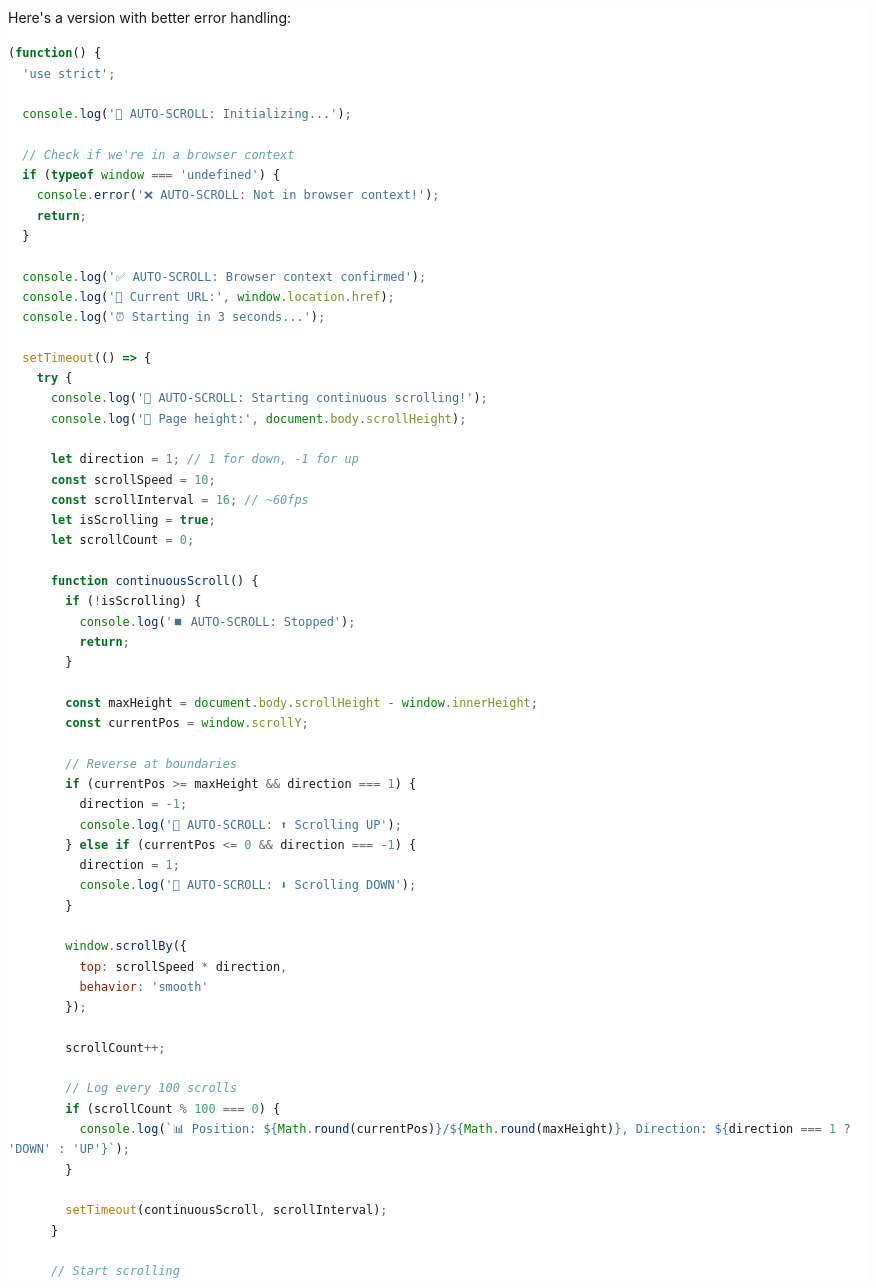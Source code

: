 Here's a version with better error handling:

```javascript
(function() {
  'use strict';
  
  console.log('🎯 AUTO-SCROLL: Initializing...');
  
  // Check if we're in a browser context
  if (typeof window === 'undefined') {
    console.error('❌ AUTO-SCROLL: Not in browser context!');
    return;
  }
  
  console.log('✅ AUTO-SCROLL: Browser context confirmed');
  console.log('📍 Current URL:', window.location.href);
  console.log('⏰ Starting in 3 seconds...');
  
  setTimeout(() => {
    try {
      console.log('🚀 AUTO-SCROLL: Starting continuous scrolling!');
      console.log('📏 Page height:', document.body.scrollHeight);
      
      let direction = 1; // 1 for down, -1 for up
      const scrollSpeed = 10;
      const scrollInterval = 16; // ~60fps
      let isScrolling = true;
      let scrollCount = 0;

      function continuousScroll() {
        if (!isScrolling) {
          console.log('⏹️ AUTO-SCROLL: Stopped');
          return;
        }

        const maxHeight = document.body.scrollHeight - window.innerHeight;
        const currentPos = window.scrollY;

        // Reverse at boundaries
        if (currentPos >= maxHeight && direction === 1) {
          direction = -1;
          console.log('🔄 AUTO-SCROLL: ⬆️ Scrolling UP');
        } else if (currentPos <= 0 && direction === -1) {
          direction = 1;
          console.log('🔄 AUTO-SCROLL: ⬇️ Scrolling DOWN');
        }

        window.scrollBy({
          top: scrollSpeed * direction,
          behavior: 'smooth'
        });
        
        scrollCount++;
        
        // Log every 100 scrolls
        if (scrollCount % 100 === 0) {
          console.log(`📊 Position: ${Math.round(currentPos)}/${Math.round(maxHeight)}, Direction: ${direction === 1 ? 'DOWN' : 'UP'}`);
        }

        setTimeout(continuousScroll, scrollInterval);
      }

      // Start scrolling
```